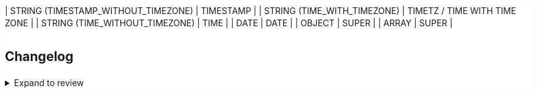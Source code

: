 | STRING (TIMESTAMP_WITHOUT_TIMEZONE) | TIMESTAMP                              |
| STRING (TIME_WITH_TIMEZONE)         | TIMETZ / TIME WITH TIME ZONE           |
| STRING (TIME_WITHOUT_TIMEZONE)      | TIME                                   |
| DATE                                | DATE                                   |
| OBJECT                              | SUPER                                  |
| ARRAY                               | SUPER                                  |

## Changelog

<details><summary>Expand to review</summary></details>
